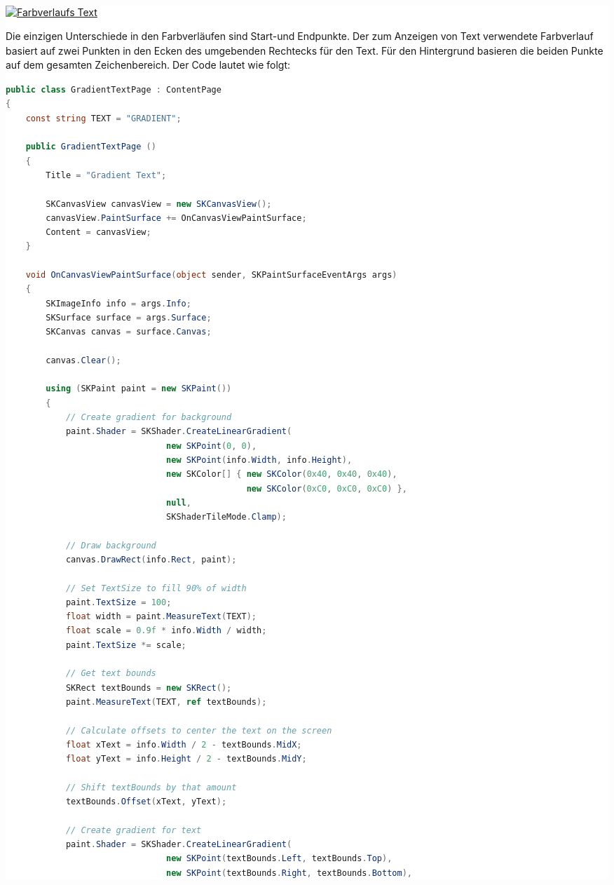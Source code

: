 [![Farbverlaufs Text](linear-gradient-images/GradientText.png "Farbverlaufs Text")](linear-gradient-images/GradientText-Large.png#lightbox)

Die einzigen Unterschiede in den Farbverläufen sind Start-und Endpunkte. Der zum Anzeigen von Text verwendete Farbverlauf basiert auf zwei Punkten in den Ecken des umgebenden Rechtecks für den Text. Für den Hintergrund basieren die beiden Punkte auf dem gesamten Zeichenbereich. Der Code lautet wie folgt:

```csharp
public class GradientTextPage : ContentPage
{
    const string TEXT = "GRADIENT";

    public GradientTextPage ()
    {
        Title = "Gradient Text";

        SKCanvasView canvasView = new SKCanvasView();
        canvasView.PaintSurface += OnCanvasViewPaintSurface;
        Content = canvasView;
    }

    void OnCanvasViewPaintSurface(object sender, SKPaintSurfaceEventArgs args)
    {
        SKImageInfo info = args.Info;
        SKSurface surface = args.Surface;
        SKCanvas canvas = surface.Canvas;

        canvas.Clear();

        using (SKPaint paint = new SKPaint())
        {
            // Create gradient for background
            paint.Shader = SKShader.CreateLinearGradient(
                                new SKPoint(0, 0),
                                new SKPoint(info.Width, info.Height),
                                new SKColor[] { new SKColor(0x40, 0x40, 0x40),
                                                new SKColor(0xC0, 0xC0, 0xC0) },
                                null,
                                SKShaderTileMode.Clamp);

            // Draw background
            canvas.DrawRect(info.Rect, paint);

            // Set TextSize to fill 90% of width
            paint.TextSize = 100;
            float width = paint.MeasureText(TEXT);
            float scale = 0.9f * info.Width / width;
            paint.TextSize *= scale;

            // Get text bounds
            SKRect textBounds = new SKRect();
            paint.MeasureText(TEXT, ref textBounds);

            // Calculate offsets to center the text on the screen
            float xText = info.Width / 2 - textBounds.MidX;
            float yText = info.Height / 2 - textBounds.MidY;

            // Shift textBounds by that amount
            textBounds.Offset(xText, yText);

            // Create gradient for text
            paint.Shader = SKShader.CreateLinearGradient(
                                new SKPoint(textBounds.Left, textBounds.Top),
                                new SKPoint(textBounds.Right, textBounds.Bottom),
```